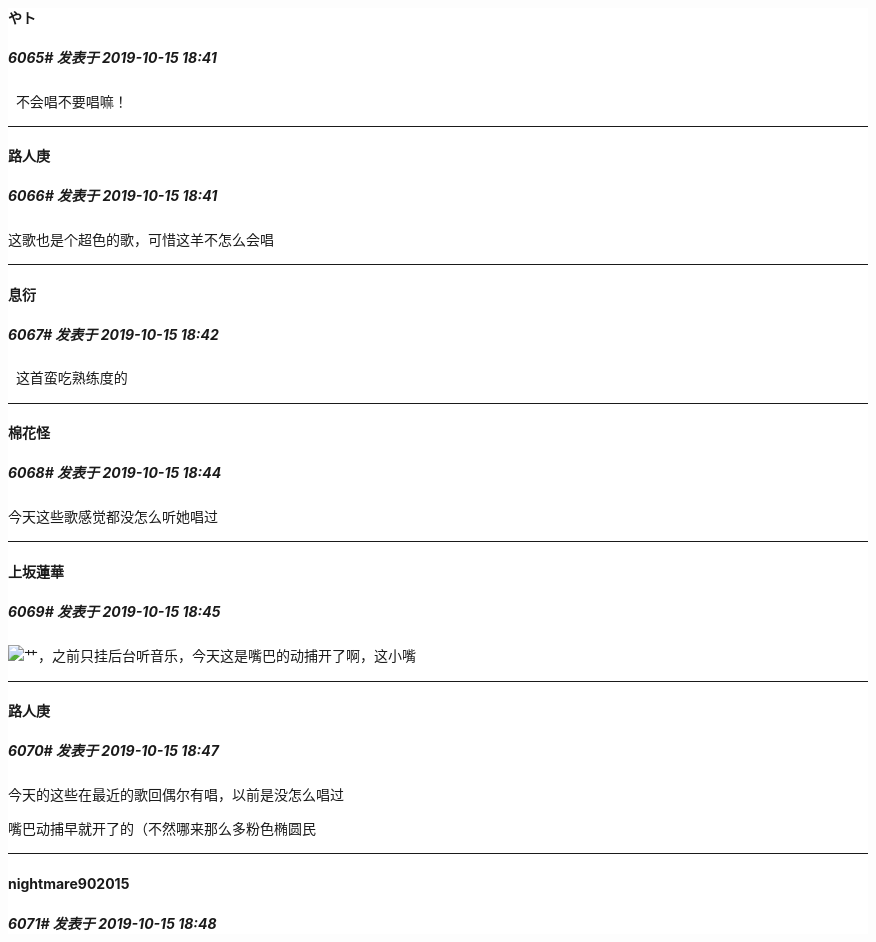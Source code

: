 ####  やト  
##### 6065#       发表于 2019-10-15 18:41


  不会唱不要唱嘛！


-----

####  路人庚  
##### 6066#       发表于 2019-10-15 18:41


这歌也是个超色的歌，可惜这羊不怎么会唱


-----

####  息衍  
##### 6067#       发表于 2019-10-15 18:42


  这首蛮吃熟练度的


-----

####  棉花怪  
##### 6068#       发表于 2019-10-15 18:44


今天这些歌感觉都没怎么听她唱过


-----

####  上坂蓮華  
##### 6069#       发表于 2019-10-15 18:45


<img src="https://static.saraba1st.com/image/smiley/face2017/067.png" referrerpolicy="no-referrer">艹，之前只挂后台听音乐，今天这是嘴巴的动捕开了啊，这小嘴


-----

####  路人庚  
##### 6070#       发表于 2019-10-15 18:47


今天的这些在最近的歌回偶尔有唱，以前是没怎么唱过

嘴巴动捕早就开了的（不然哪来那么多粉色椭圆民


-----

####  nightmare902015  
##### 6071#       发表于 2019-10-15 18:48
